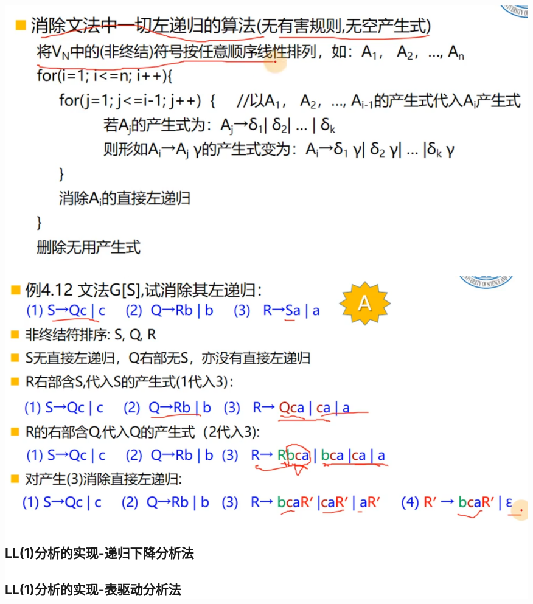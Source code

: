 ![image-20230611172529104](笔记图片/image-20230611172529104.png)

![image-20230611172510545](笔记图片/image-20230611172510545.png)

## LL(1)分析的实现-递归下降分析法

## LL(1)分析的实现-表驱动分析法
